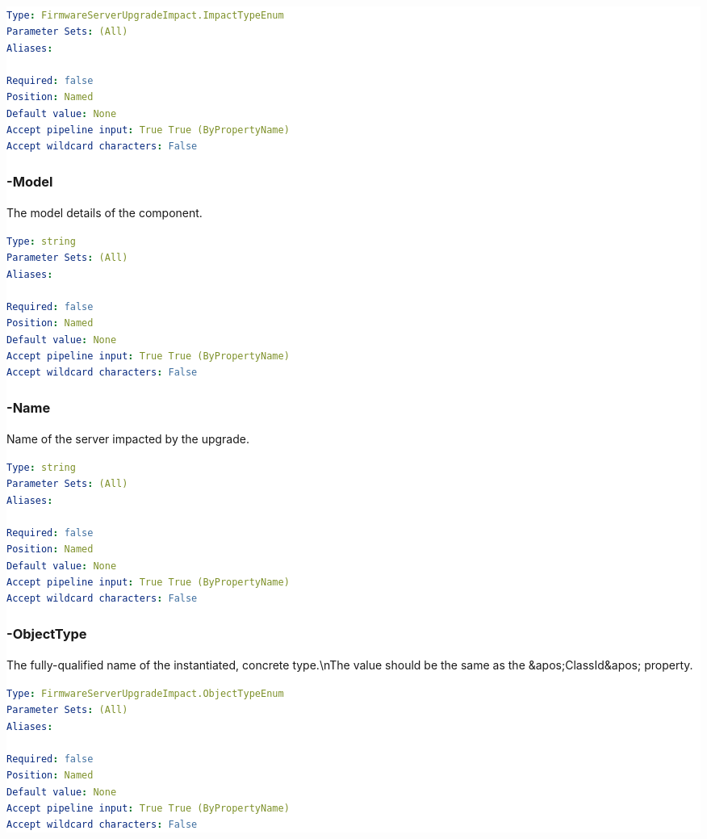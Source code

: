 ```yaml
Type: FirmwareServerUpgradeImpact.ImpactTypeEnum
Parameter Sets: (All)
Aliases:

Required: false
Position: Named
Default value: None
Accept pipeline input: True True (ByPropertyName)
Accept wildcard characters: False
```

### -Model
The model details of the component.

```yaml
Type: string
Parameter Sets: (All)
Aliases:

Required: false
Position: Named
Default value: None
Accept pipeline input: True True (ByPropertyName)
Accept wildcard characters: False
```

### -Name
Name of the server impacted by the upgrade.

```yaml
Type: string
Parameter Sets: (All)
Aliases:

Required: false
Position: Named
Default value: None
Accept pipeline input: True True (ByPropertyName)
Accept wildcard characters: False
```

### -ObjectType
The fully-qualified name of the instantiated, concrete type.\nThe value should be the same as the &amp;apos;ClassId&amp;apos; property.

```yaml
Type: FirmwareServerUpgradeImpact.ObjectTypeEnum
Parameter Sets: (All)
Aliases:

Required: false
Position: Named
Default value: None
Accept pipeline input: True True (ByPropertyName)
Accept wildcard characters: False
```
